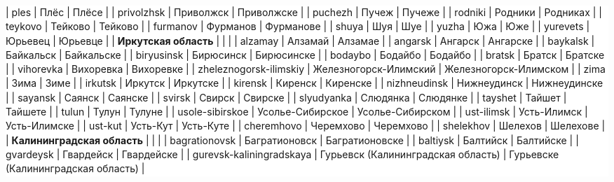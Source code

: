 | ples | Плёс | Плёсе                                     |
| privolzhsk | Приволжск | Приволжске                                |
| puchezh | Пучеж | Пучеже                                    |
| rodniki | Родники | Родниках                                  |
| teykovo | Тейково | Тейково                                   |
| furmanov | Фурманов | Фурманове                                 |
| shuya | Шуя | Шуе                                       |
| yuzha | Южа | Юже                                       |
| yurevets | Юрьевец | Юрьевце                                   |
| **Иркутская область** | |                                           |
| alzamay | Алзамай | Алзамае                                   |
| angarsk | Ангарск | Ангарске                                  |
| baykalsk | Байкальск | Байкальске                                |
| biryusinsk | Бирюсинск | Бирюсинске                                |
| bodaybo | Бодайбо | Бодайбо                                   |
| bratsk | Братск | Братске                                   |
| vihorevka | Вихоревка | Вихоревке                                 |
| zheleznogorsk-ilimskiy | Железногорск-Илимский | Железногорск-Илимском                     |
| zima | Зима | Зиме                                      |
| irkutsk | Иркутск | Иркутске                                  |
| kirensk | Киренск | Киренске                                  |
| nizhneudinsk | Нижнеудинск | Нижнеудинске                              |
| sayansk | Саянск | Саянске                                   |
| svirsk | Свирск | Свирске                                   |
| slyudyanka | Слюдянка | Слюдянке                                  |
| tayshet | Тайшет | Тайшете                                   |
| tulun | Тулун | Тулуне                                    |
| usole-sibirskoe | Усолье-Сибирское | Усолье-Сибирском                          |
| ust-ilimsk | Усть-Илимск | Усть-Илимске                              |
| ust-kut | Усть-Кут | Усть-Куте                                 |
| cheremhovo | Черемхово | Черемхово                                 |
| shelekhov | Шелехов | Шелехове                                  |
| **Калининградская область** | |                                           |
| bagrationovsk | Багратионовск | Багратионовске                            |
| baltiysk | Балтийск | Балтийске                                 |
| gvardeysk | Гвардейск | Гвардейске                                |
| gurevsk-kaliningradskaya | Гурьевск (Калининградская область) | Гурьевске (Калининградская область)       |
